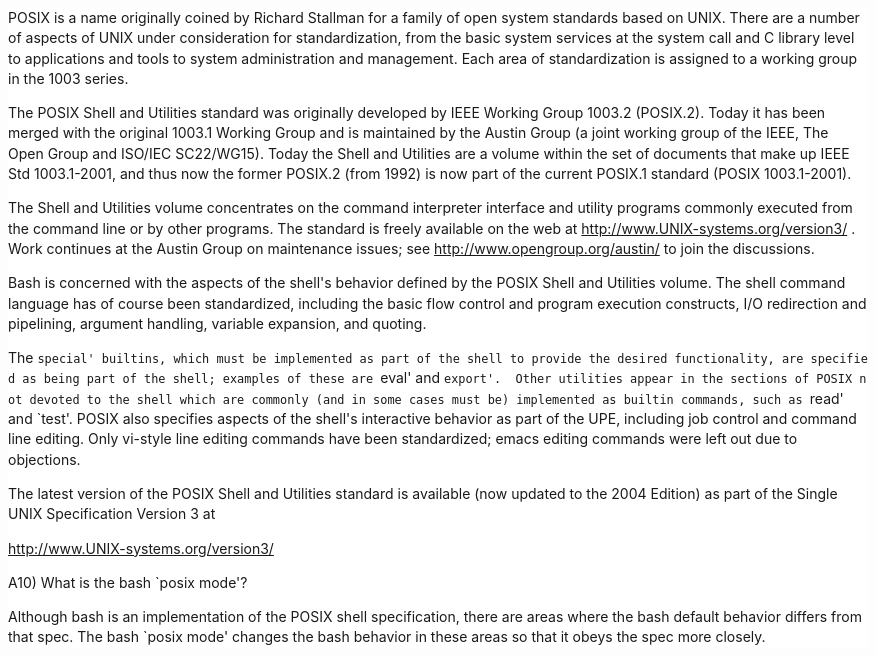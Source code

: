 POSIX is a name originally coined by Richard Stallman for a
family of open system standards based on UNIX.  There are a
number of aspects of UNIX under consideration for
standardization, from the basic system services at the system
call and C library level to applications and tools to system
administration and management.  Each area of standardization is
assigned to a working group in the 1003 series. 

The POSIX Shell and Utilities standard was originally developed by
IEEE Working Group 1003.2 (POSIX.2).  Today it has been merged with
the original 1003.1 Working Group and is maintained by the Austin
Group (a joint working group of the IEEE, The Open Group and
ISO/IEC SC22/WG15).  Today the Shell and Utilities are a volume
within the set of documents that make up IEEE Std 1003.1-2001, and
thus now the former POSIX.2 (from 1992) is now part of the current
POSIX.1 standard (POSIX 1003.1-2001). 

The Shell and Utilities volume concentrates on the command
interpreter interface and utility programs commonly executed from
the command line or by other programs.  The standard is freely
available on the web at http://www.UNIX-systems.org/version3/ . 
Work continues at the Austin Group on maintenance issues; see
http://www.opengroup.org/austin/ to join the discussions. 

Bash is concerned with the aspects of the shell's behavior defined
by the POSIX Shell and Utilities volume.  The shell command
language has of course been standardized, including the basic flow
control and program execution constructs, I/O redirection and
pipelining, argument handling, variable expansion, and quoting. 

The `special' builtins, which must be implemented as part of the
shell to provide the desired functionality, are specified as
being part of the shell; examples of these are `eval' and
`export'.  Other utilities appear in the sections of POSIX not
devoted to the shell which are commonly (and in some cases must
be) implemented as builtin commands, such as `read' and `test'. 
POSIX also specifies aspects of the shell's interactive
behavior as part of the UPE, including job control and command
line editing.  Only vi-style line editing commands have been
standardized; emacs editing commands were left out due to
objections.

The latest version of the POSIX Shell and Utilities standard is
available (now updated to the 2004 Edition) as part of the Single
UNIX Specification Version 3 at

http://www.UNIX-systems.org/version3/

A10)  What is the bash `posix mode'?

Although bash is an implementation of the POSIX shell
specification, there are areas where the bash default behavior
differs from that spec.  The bash `posix mode' changes the bash
behavior in these areas so that it obeys the spec more closely. 
